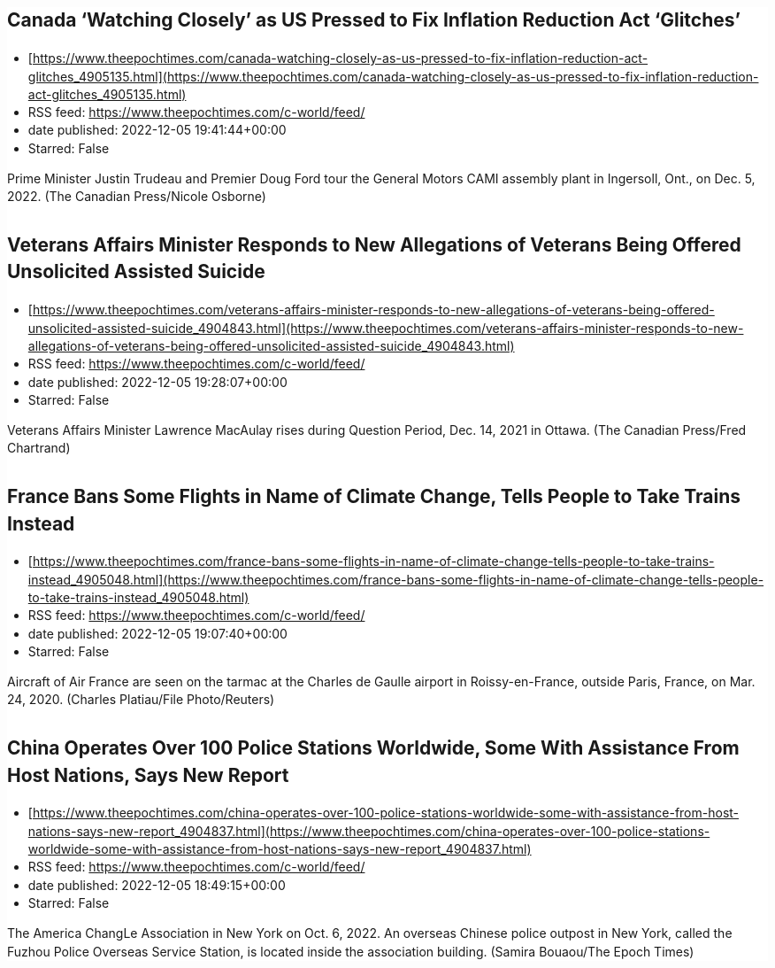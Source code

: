 ## Canada ‘Watching Closely’ as US Pressed to Fix Inflation Reduction Act ‘Glitches’
 - [https://www.theepochtimes.com/canada-watching-closely-as-us-pressed-to-fix-inflation-reduction-act-glitches_4905135.html](https://www.theepochtimes.com/canada-watching-closely-as-us-pressed-to-fix-inflation-reduction-act-glitches_4905135.html)
 - RSS feed: https://www.theepochtimes.com/c-world/feed/
 - date published: 2022-12-05 19:41:44+00:00
 - Starred: False

Prime Minister Justin Trudeau and Premier Doug Ford tour the General Motors CAMI assembly plant in Ingersoll, Ont., on Dec. 5, 2022. (The Canadian Press/Nicole Osborne)

## Veterans Affairs Minister Responds to New Allegations of Veterans Being Offered Unsolicited Assisted Suicide
 - [https://www.theepochtimes.com/veterans-affairs-minister-responds-to-new-allegations-of-veterans-being-offered-unsolicited-assisted-suicide_4904843.html](https://www.theepochtimes.com/veterans-affairs-minister-responds-to-new-allegations-of-veterans-being-offered-unsolicited-assisted-suicide_4904843.html)
 - RSS feed: https://www.theepochtimes.com/c-world/feed/
 - date published: 2022-12-05 19:28:07+00:00
 - Starred: False

Veterans Affairs Minister Lawrence MacAulay rises during Question Period, Dec. 14, 2021 in Ottawa. (The Canadian Press/Fred Chartrand)

## France Bans Some Flights in Name of Climate Change, Tells People to Take Trains Instead
 - [https://www.theepochtimes.com/france-bans-some-flights-in-name-of-climate-change-tells-people-to-take-trains-instead_4905048.html](https://www.theepochtimes.com/france-bans-some-flights-in-name-of-climate-change-tells-people-to-take-trains-instead_4905048.html)
 - RSS feed: https://www.theepochtimes.com/c-world/feed/
 - date published: 2022-12-05 19:07:40+00:00
 - Starred: False

Aircraft of Air France are seen on the tarmac at the  Charles de Gaulle airport in Roissy-en-France, outside Paris, France, on Mar. 24, 2020. (Charles Platiau/File Photo/Reuters)

## China Operates Over 100 Police Stations Worldwide, Some With Assistance From Host Nations, Says New Report
 - [https://www.theepochtimes.com/china-operates-over-100-police-stations-worldwide-some-with-assistance-from-host-nations-says-new-report_4904837.html](https://www.theepochtimes.com/china-operates-over-100-police-stations-worldwide-some-with-assistance-from-host-nations-says-new-report_4904837.html)
 - RSS feed: https://www.theepochtimes.com/c-world/feed/
 - date published: 2022-12-05 18:49:15+00:00
 - Starred: False

The America ChangLe Association in New York on Oct. 6, 2022. An overseas Chinese police outpost in New York, called the Fuzhou Police Overseas Service Station, is located inside the association building. (Samira Bouaou/The Epoch Times)
